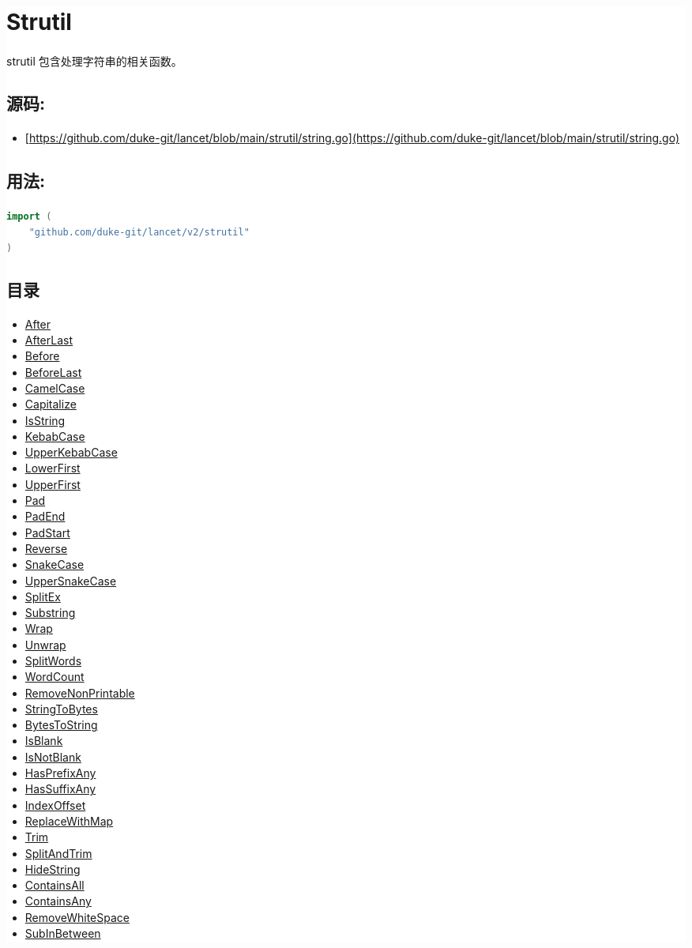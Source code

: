 # Strutil

strutil 包含处理字符串的相关函数。

<div STYLE="page-break-after: always;"></div>

## 源码:

-   [https://github.com/duke-git/lancet/blob/main/strutil/string.go](https://github.com/duke-git/lancet/blob/main/strutil/string.go)

<div STYLE="page-break-after: always;"></div>

## 用法:

```go
import (
    "github.com/duke-git/lancet/v2/strutil"
)
```

<div STYLE="page-break-after: always;"></div>

## 目录

-   [After](#After)
-   [AfterLast](#AfterLast)
-   [Before](#Before)
-   [BeforeLast](#BeforeLast)
-   [CamelCase](#CamelCase)
-   [Capitalize](#Capitalize)
-   [IsString](#IsString)
-   [KebabCase](#KebabCase)
-   [UpperKebabCase](#UpperKebabCase)
-   [LowerFirst](#LowerFirst)
-   [UpperFirst](#UpperFirst)
-   [Pad](#Pad)
-   [PadEnd](#PadEnd)
-   [PadStart](#PadStart)
-   [Reverse](#Reverse)
-   [SnakeCase](#SnakeCase)
-   [UpperSnakeCase](#UpperSnakeCase)
-   [SplitEx](#SplitEx)
-   [Substring](#Substring)
-   [Wrap](#Wrap)
-   [Unwrap](#Unwrap)
-   [SplitWords](#SplitWords)
-   [WordCount](#WordCount)
-   [RemoveNonPrintable](#RemoveNonPrintable)
-   [StringToBytes](#StringToBytes)
-   [BytesToString](#BytesToString)
-   [IsBlank](#IsBlank)
-   [IsNotBlank](#IsNotBlank)
-   [HasPrefixAny](#HasPrefixAny)
-   [HasSuffixAny](#HasSuffixAny)
-   [IndexOffset](#IndexOffset)
-   [ReplaceWithMap](#ReplaceWithMap)
-   [Trim](#Trim)
-   [SplitAndTrim](#SplitAndTrim)
-   [HideString](#HideString)
-   [ContainsAll](#ContainsAll)
-   [ContainsAny](#ContainsAny)
-   [RemoveWhiteSpace](#RemoveWhiteSpace)
-   [SubInBetween](#SubInBetween)